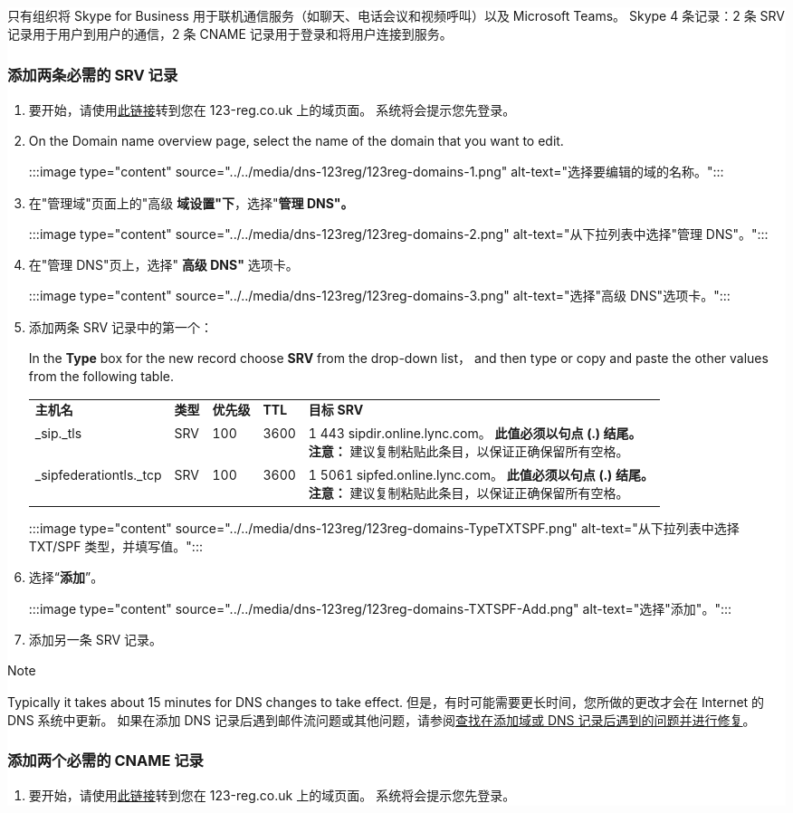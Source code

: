 只有组织将 Skype for Business 用于联机通信服务（如聊天、电话会议和视频呼叫）以及 Microsoft Teams。 Skype 4 条记录：2 条 SRV 记录用于用户到用户的通信，2 条 CNAME 记录用于登录和将用户连接到服务。

### <a name="add-the-two-required-srv-records"></a>添加两条必需的 SRV 记录

1. 要开始，请使用[此链接](https://www.123-reg.co.uk/secure/cpanel/domain/overview)转到您在 123-reg.co.uk 上的域页面。 系统将会提示您先登录。
    
2. On the Domain name overview page, select the name of the domain that you want to edit. 
    
   :::image type="content" source="../../media/dns-123reg/123reg-domains-1.png" alt-text="选择要编辑的域的名称。":::

3. 在"管理域"页面上的"高级 **域设置"下**，选择"**管理 DNS"。**
  
   :::image type="content" source="../../media/dns-123reg/123reg-domains-2.png" alt-text="从下拉列表中选择&quot;管理 DNS&quot;。":::
  
4. 在"管理 DNS"页上，选择" **高级 DNS"** 选项卡。 
  
   :::image type="content" source="../../media/dns-123reg/123reg-domains-3.png" alt-text="选择&quot;高级 DNS&quot;选项卡。":::
    
5. 添加两条 SRV 记录中的第一个：
    
   In the **Type** box for the new record choose **SRV** from the drop-down list， and then type or copy and paste the other values from the following table.
    
    ||||||
    |:-----|:-----|:-----|:-----|:-----|
    |**主机名**|**类型**|**优先级**|**TTL**|**目标 SRV**|
    |_sip._tls|SRV|100|3600|1 443 sipdir.online.lync.com。 **此值必须以句点 (.) 结尾。**<br> **注意：** 建议复制粘贴此条目，以保证正确保留所有空格。           |
    |_sipfederationtls._tcp|SRV|100|3600|1 5061 sipfed.online.lync.com。 **此值必须以句点 (.) 结尾。** <br> **注意：** 建议复制粘贴此条目，以保证正确保留所有空格。           |
  
   :::image type="content" source="../../media/dns-123reg/123reg-domains-TypeTXTSPF.png" alt-text="从下拉列表中选择 TXT/SPF 类型，并填写值。":::

6. 选择“**添加**”。
  
   :::image type="content" source="../../media/dns-123reg/123reg-domains-TXTSPF-Add.png" alt-text="选择&quot;添加&quot;。":::

7. 添加另一条 SRV 记录。
    
> [!NOTE]
> Typically it takes about 15 minutes for DNS changes to take effect. 但是，有时可能需要更长时间，您所做的更改才会在 Internet 的 DNS 系统中更新。 如果在添加 DNS 记录后遇到邮件流问题或其他问题，请参阅[查找在添加域或 DNS 记录后遇到的问题并进行修复](../get-help-with-domains/find-and-fix-issues.md)。 

### <a name="add-the-two-required-cname-records"></a>添加两个必需的 CNAME 记录 
    
1. 要开始，请使用[此链接](https://www.123-reg.co.uk/secure/cpanel/domain/overview)转到您在 123-reg.co.uk 上的域页面。 系统将会提示您先登录。
